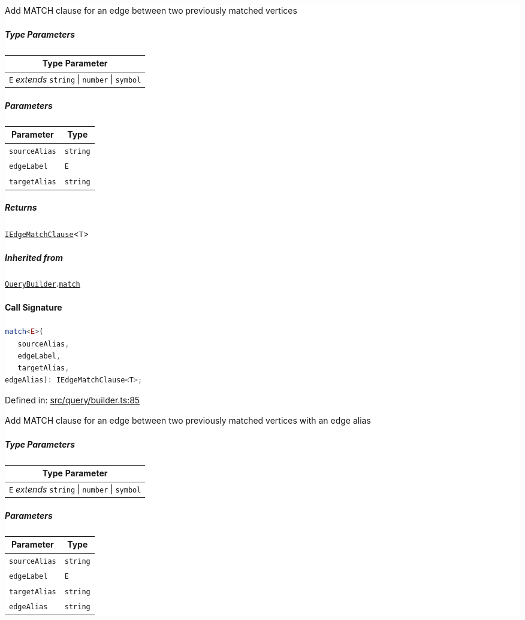 Add MATCH clause for an edge between two previously matched vertices

##### Type Parameters

| Type Parameter |
| ------ |
| `E` *extends* `string` \| `number` \| `symbol` |

##### Parameters

| Parameter | Type |
| ------ | ------ |
| `sourceAlias` | `string` |
| `edgeLabel` | `E` |
| `targetAlias` | `string` |

##### Returns

[`IEdgeMatchClause`](../interfaces/IEdgeMatchClause.md)\<`T`\>

##### Inherited from

[`QueryBuilder`](QueryBuilder.md).[`match`](QueryBuilder.md#match)

#### Call Signature

```ts
match<E>(
   sourceAlias, 
   edgeLabel, 
   targetAlias, 
edgeAlias): IEdgeMatchClause<T>;
```

Defined in: [src/query/builder.ts:85](https://github.com/standardbeagle/ageSchemaClient/blob/main/src/query/builder.ts#L85)

Add MATCH clause for an edge between two previously matched vertices with an edge alias

##### Type Parameters

| Type Parameter |
| ------ |
| `E` *extends* `string` \| `number` \| `symbol` |

##### Parameters

| Parameter | Type |
| ------ | ------ |
| `sourceAlias` | `string` |
| `edgeLabel` | `E` |
| `targetAlias` | `string` |
| `edgeAlias` | `string` |
